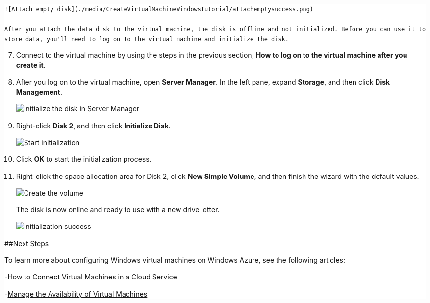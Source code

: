 	![Attach empty disk](./media/CreateVirtualMachineWindowsTutorial/attachemptysuccess.png)

	After you attach the data disk to the virtual machine, the disk is offline and not initialized. Before you can use it to store data, you'll need to log on to the virtual machine and initialize the disk.

7. Connect to the virtual machine by using the steps in the previous section, **How to log on to the virtual machine after you create it**.

8. After you log on to the virtual machine, open **Server Manager**. In the left pane, expand **Storage**, and then click **Disk Management**.

	![Initialize the disk in Server Manager](./media/CreateVirtualMachineWindowsTutorial/servermanager.png)

9. Right-click **Disk 2**, and then click **Initialize Disk**.

	![Start initialization](./media/CreateVirtualMachineWindowsTutorial/initializedisk.png)

10. Click **OK** to start the initialization process.

11. Right-click the space allocation area for Disk 2, click **New Simple Volume**, and then finish the wizard with the default values.

	![Create the volume](./media/CreateVirtualMachineWindowsTutorial/initializediskvolume.png)

	The disk is now online and ready to use with a new drive letter.

	![Initialization success](./media/CreateVirtualMachineWindowsTutorial/initializesuccess.png)


##Next Steps 

To learn more about configuring Windows virtual machines on Windows Azure, see the following articles:

-[How to Connect Virtual Machines in a Cloud Service](http://www.windowsazure.com/en-us/documentation/articles/cloud-services-connect-virtual-machine/)

-[Manage the Availability of Virtual Machines](http://www.windowsazure.com/en-us/documentation/articles/manage-availability-virtual-machines/)

[About virtual machines in Windows Azure]: #virtualmachine
[How to create the virtual machine]: #custommachine
[How to log on to the virtual machine after you create it]: #logon
[How to attach a data disk to the new virtual machine]: #attachdisk
[How to set up communication with the virtual machine]: #endpoints

